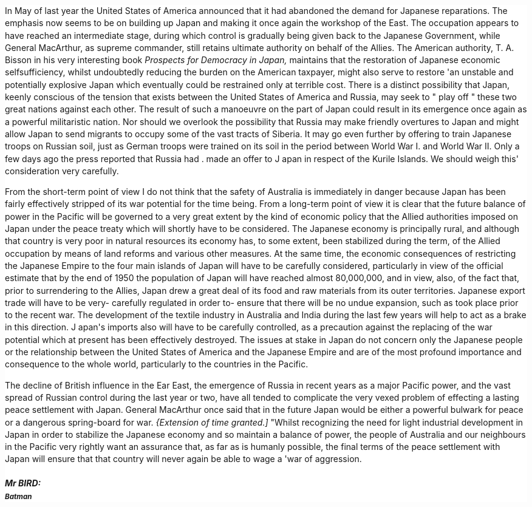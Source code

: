 In May of last year the United States of America announced that it had abandoned the demand for Japanese reparations. The emphasis now seems to be on building up Japan and making it once again the workshop of the East. The occupation appears to have reached an intermediate stage, during which control is gradually being given back to the Japanese Government, while General MacArthur, as supreme commander, still retains ultimate authority on behalf of the Allies. The American authority, T. A.  Bisson  in his very interesting book  *Prospects for Democracy in Japan,*  maintains that the restoration of Japanese economic selfsufficiency, whilst undoubtedly reducing the burden on the American taxpayer, might also serve to restore 'an unstable and potentially explosive Japan which eventually could be restrained only at terrible cost. There is a distinct possibility that Japan, keenly conscious of the tension that exists between the United States of America and Russia, may seek to " play off " these two great nations against each other. The result of such a manoeuvre on the part of Japan could result in its emergence once again as a powerful militaristic nation. Nor should we overlook the possibility that Russia may make friendly overtures to Japan and might allow Japan to send migrants to occupy some of the vast tracts of Siberia. It may go even further by offering to train Japanese troops on Russian soil, just as German troops were trained on its soil in the period between World War I. and World War II. Only a few days ago the press reported that Russia had . made an offer to J apan in respect of the Kurile Islands. We should weigh this' consideration very carefully. 

From the short-term point of view I do not think that the safety of Australia is immediately in danger because Japan has been fairly effectively stripped of its war potential for the time being. From a long-term point of view it is clear that the future balance of power in the Pacific will be governed to a very great extent by the kind of economic policy that the Allied authorities imposed on Japan under the peace treaty which will shortly have to be considered. The Japanese economy is principally rural, and although that country is very poor in natural resources its economy has, to some extent, been stabilized during the term, of the Allied occupation by means of land reforms and various other measures. At the same time, the economic consequences of restricting the Japanese Empire to the four main islands of Japan will have to be carefully considered, particularly in view of the official estimate that by the end of 1950 the population of Japan will have reached almost 80,000,000, and in view, also, of the fact that, prior to surrendering to the Allies, Japan drew a great deal of its food and raw materials from its outer territories. Japanese export trade will have to be very- carefully regulated in order to- ensure that there will be no undue expansion, such as took place prior  to the recent war. The development of the textile industry in Australia and India during the last few years will help to act as a brake in this direction. J apan's imports also will have to be carefully controlled, as a precaution against the replacing of the war potential which at present has been effectively destroyed. The issues at stake in Japan do not concern only the Japanese people or the relationship between the United States of America and the Japanese Empire and are of the most profound importance and consequence to the whole world, particularly to the countries in the Pacific. 

The decline of British influence in the Ear East, the emergence of Russia in recent years as a major Pacific power, and the vast spread of Russian control during the last year or two, have all tended to complicate the very vexed problem of effecting a lasting peace settlement with Japan. General MacArthur once said that in the future Japan would be either a powerful bulwark for peace or a dangerous spring-board for war.  *{Extension of time granted.]*  "Whilst recognizing the need for light industrial development in Japan in order to stabilize the Japanese economy and so maintain a balance of power, the people of Australia and our neighbours in the Pacific very rightly want an assurance that, as far as is humanly possible, the final terms of the peace settlement with Japan will ensure that that country will never again be able to wage a 'war of aggression. 

##### Mr BIRD:<br><small class="text-muted">Batman</small>
